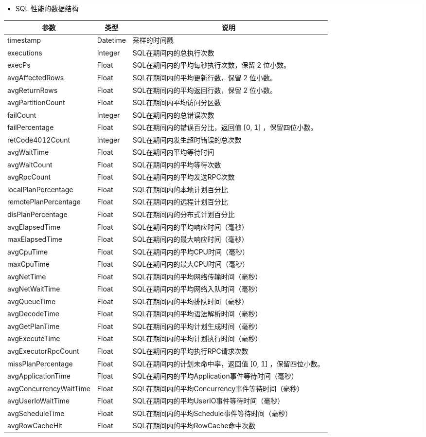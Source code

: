 

* SQL 性能的数据结构

  







|             参数              |    类型    |                   说明                    |
|-----------------------------|----------|-----------------------------------------|
| timestamp                   | Datetime | 采样的时间戳                                  |
| executions                  | Integer  | SQL在期间内的总执行次数                           |
| execPs                      | Float    | SQL在期间内的平均每秒执行次数，保留 2 位小数。              |
| avgAffectedRows             | Float    | SQL在期间内的平均更新行数，保留 2 位小数。                |
| avgReturnRows               | Float    | SQL在期间内的平均返回行数，保留 2 位小数。                |
| avgPartitionCount           | Float    | SQL在期间内平均访问分区数                          |
| failCount                   | Integer  | SQL在期间内的总错误次数                           |
| failPercentage              | Float    | SQL在期间内的错误百分比，返回值 \[0, 1\] ，保留四位小数。     |
| retCode4012Count            | Integer  | SQL在期间内发生超时错误的总次数                       |
| avgWaitTime                 | Float    | SQL在期间内平均等待时间                           |
| avgWaitCount                | Float    | SQL在期间内的平均等待次数                          |
| avgRpcCount                 | Float    | SQL在期间内的平均发送RPC次数                       |
| localPlanPercentage         | Float    | SQL在期间内的本地计划百分比                         |
| remotePlanPercentage        | Float    | SQL在期间内的远程计划百分比                         |
| disPlanPercentage           | Float    | SQL在期间内的分布式计划百分比                        |
| avgElapsedTime              | Float    | SQL在期间内的平均响应时间（毫秒）                      |
| maxElapsedTime              | Float    | SQL在期间内的最大响应时间（毫秒）                      |
| avgCpuTime                  | Float    | SQL在期间内的平均CPU时间（毫秒）                     |
| maxCpuTime                  | Float    | SQL在期间内的最大CPU时间（毫秒）                     |
| avgNetTime                  | Float    | SQL在期间内的平均网络传输时间（毫秒）                    |
| avgNetWaitTime              | Float    | SQL在期间内的平均网络入队时间（毫秒）                    |
| avgQueueTime                | Float    | SQL在期间内的平均排队时间（毫秒）                      |
| avgDecodeTime               | Float    | SQL在期间内的平均语法解析时间（毫秒）                    |
| avgGetPlanTime              | Float    | SQL在期间内的平均计划生成时间（毫秒）                    |
| avgExecuteTime              | Float    | SQL在期间内的平均计划执行时间（毫秒）                    |
| avgExecutorRpcCount         | Float    | SQL在期间内的平均执行RPC请求次数                     |
| missPlanPercentage          | Float    | SQL在期间内的计划未命中率，返回值 \[0, 1\] ，保留四位小数。    |
| avgApplicationTime          | Float    | SQL在期间内的平均Application事件等待时间（毫秒）         |
| avgConcurrencyWaitTime      | Float    | SQL在期间内的平均Concurrency事件等待时间（毫秒）         |
| avgUserIoWaitTime           | Float    | SQL在期间内的平均UserIO事件等待时间（毫秒）              |
| avgScheduleTime             | Float    | SQL在期间内的平均Schedule事件等待时间（毫秒）            |
| avgRowCacheHit              | Float    | SQL在期间内的平均RowCache命中次数                  |